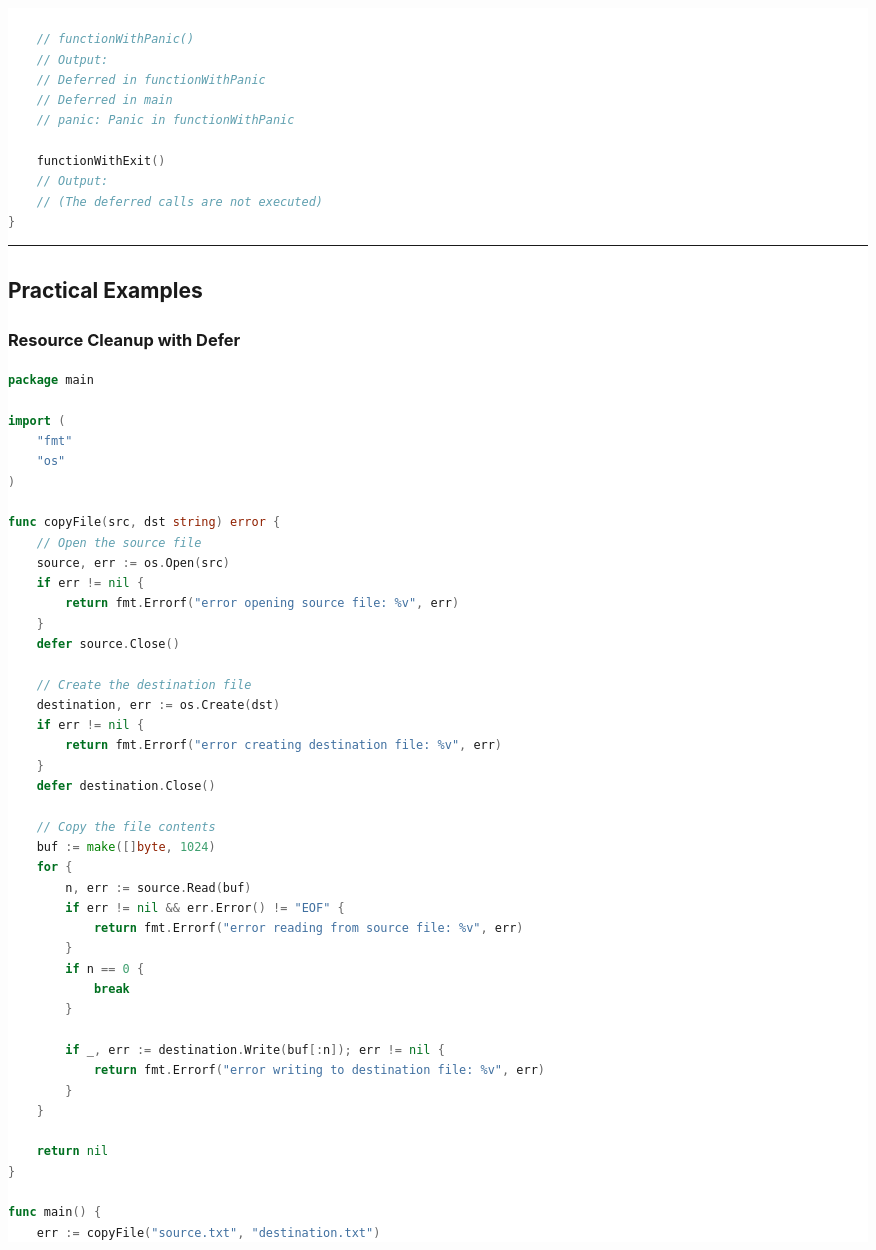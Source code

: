 ```go
    
    // functionWithPanic()
    // Output:
    // Deferred in functionWithPanic
    // Deferred in main
    // panic: Panic in functionWithPanic
    
    functionWithExit()
    // Output:
    // (The deferred calls are not executed)
}
```

---

## Practical Examples

### Resource Cleanup with Defer

```go
package main

import (
    "fmt"
    "os"
)

func copyFile(src, dst string) error {
    // Open the source file
    source, err := os.Open(src)
    if err != nil {
        return fmt.Errorf("error opening source file: %v", err)
    }
    defer source.Close()
    
    // Create the destination file
    destination, err := os.Create(dst)
    if err != nil {
        return fmt.Errorf("error creating destination file: %v", err)
    }
    defer destination.Close()
    
    // Copy the file contents
    buf := make([]byte, 1024)
    for {
        n, err := source.Read(buf)
        if err != nil && err.Error() != "EOF" {
            return fmt.Errorf("error reading from source file: %v", err)
        }
        if n == 0 {
            break
        }
        
        if _, err := destination.Write(buf[:n]); err != nil {
            return fmt.Errorf("error writing to destination file: %v", err)
        }
    }
    
    return nil
}

func main() {
    err := copyFile("source.txt", "destination.txt")
```